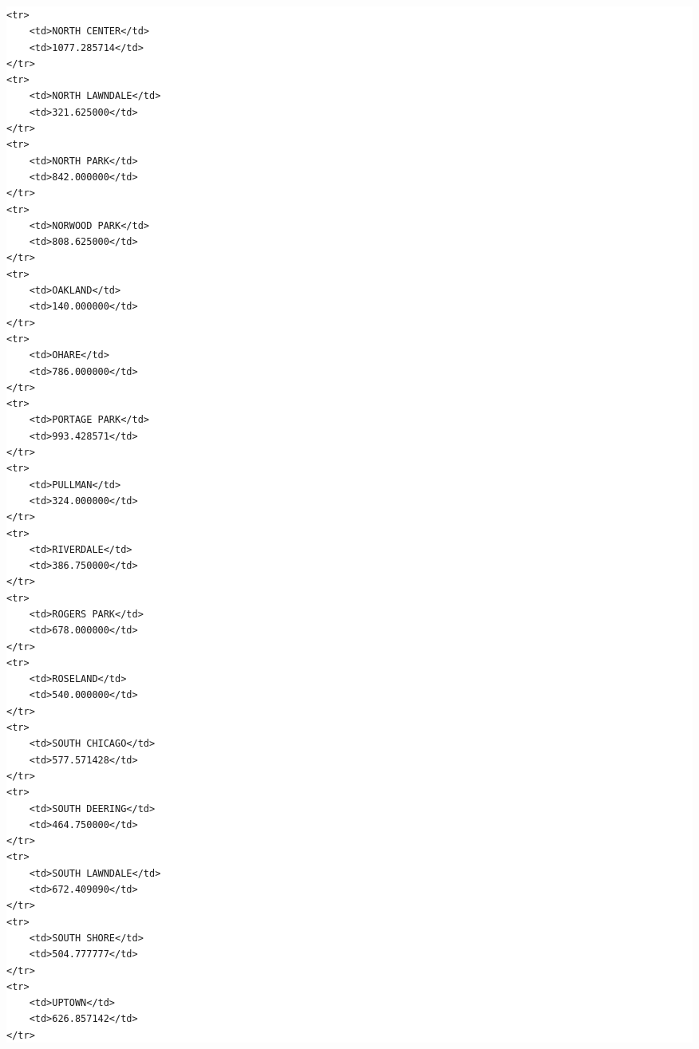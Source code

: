     <tr>
        <td>NORTH CENTER</td>
        <td>1077.285714</td>
    </tr>
    <tr>
        <td>NORTH LAWNDALE</td>
        <td>321.625000</td>
    </tr>
    <tr>
        <td>NORTH PARK</td>
        <td>842.000000</td>
    </tr>
    <tr>
        <td>NORWOOD PARK</td>
        <td>808.625000</td>
    </tr>
    <tr>
        <td>OAKLAND</td>
        <td>140.000000</td>
    </tr>
    <tr>
        <td>OHARE</td>
        <td>786.000000</td>
    </tr>
    <tr>
        <td>PORTAGE PARK</td>
        <td>993.428571</td>
    </tr>
    <tr>
        <td>PULLMAN</td>
        <td>324.000000</td>
    </tr>
    <tr>
        <td>RIVERDALE</td>
        <td>386.750000</td>
    </tr>
    <tr>
        <td>ROGERS PARK</td>
        <td>678.000000</td>
    </tr>
    <tr>
        <td>ROSELAND</td>
        <td>540.000000</td>
    </tr>
    <tr>
        <td>SOUTH CHICAGO</td>
        <td>577.571428</td>
    </tr>
    <tr>
        <td>SOUTH DEERING</td>
        <td>464.750000</td>
    </tr>
    <tr>
        <td>SOUTH LAWNDALE</td>
        <td>672.409090</td>
    </tr>
    <tr>
        <td>SOUTH SHORE</td>
        <td>504.777777</td>
    </tr>
    <tr>
        <td>UPTOWN</td>
        <td>626.857142</td>
    </tr>
